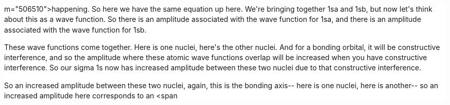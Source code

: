   m="506510">happening.</span> <span m="508590">So</span> <span
  m="508810">here</span> <span m="509880">we</span> <span m="510030">have</span>
  <span m="510330">the</span> <span m="510420">same</span> <span
  m="511160">equation</span> <span m="511680">up</span> <span
  m="511810">here.</span> <span m="512090">We're</span> <span
  m="512220">bringing</span> <span m="512559">together</span> <span
  m="512980">1sa</span> <span m="513830">and</span> <span m="514460">1sb,</span>
  <span m="515600">but</span> <span m="515730">now</span> <span
  m="515940">let's</span> <span m="516150">think</span> <span
  m="516340">about</span> <span m="516650">this</span> <span
  m="516900">as</span> <span m="517020">a</span> <span m="517080">wave</span>
  <span m="517289">function.</span> <span m="518530">So</span> <span
  m="518780">there</span> <span m="518919">is</span> <span m="519030">an</span>
  <span m="519169">amplitude</span> <span m="520010">associated</span> <span
  m="520830">with</span> <span m="521000">the</span> <span
  m="521080">wave</span> <span m="521380">function</span> <span
  m="522289">for</span> <span m="522600">1sa,</span> <span m="523520">and</span>
  <span m="525030">there</span> <span m="525370">is</span> <span
  m="525730">an</span> <span m="525820">amplitude</span> <span
  m="526570">associated</span> <span m="527310">with</span> <span
  m="527470">the</span> <span m="527540">wave</span> <span
  m="527800">function</span> <span m="528670">for</span> <span
  m="528850">1sb.</span></p><p><span m="530760">These</span> <span
  m="531020">wave</span> <span m="531290">functions</span> <span
  m="531860">come</span> <span m="532120">together.</span> <span
  m="532630">Here</span> <span m="532860">is</span> <span m="533020">one</span>
  <span m="533290">nuclei,</span> <span m="533880">here's</span> <span
  m="534270">the</span> <span m="534410">other</span> <span
  m="534640">nuclei.</span> <span m="536130">And</span> <span
  m="537120">for</span> <span m="537330">a</span> <span
  m="537380">bonding</span> <span m="537850">orbital,</span> <span
  m="538460">it</span> <span m="538580">will</span> <span m="538700">be</span>
  <span m="538880">constructive</span> <span m="539730">interference,</span>
  <span m="541350">and</span> <span m="541620">so</span> <span
  m="541980">the</span> <span m="542150">amplitude</span> <span
  m="543270">where</span> <span m="544090">these</span> <span
  m="545470">atomic</span> <span m="546010">wave</span> <span
  m="546220">functions</span> <span m="546720">overlap</span> <span
  m="547630">will</span> <span m="547770">be</span> <span
  m="548070">increased</span> <span m="548880">when</span> <span
  m="549020">you</span> <span m="549140">have</span> <span
  m="549350">constructive</span> <span m="550020">interference.</span> <span
  m="551120">So</span> <span m="551450">our</span> <span m="551610">sigma</span>
  <span m="552110">1s</span> <span m="552930">now</span> <span
  m="553410">has</span> <span m="553830">increased</span> <span
  m="554600">amplitude</span> <span m="555820">between</span> <span
  m="556370">these</span> <span m="556670">two</span> <span
  m="556850">nuclei</span> <span m="557980">due</span> <span
  m="558180">to</span> <span m="558340">that</span> <span
  m="558580">constructive</span> <span
  m="559340">interference.</span></p><p><span m="562180">So</span> <span
  m="562540">an</span> <span m="562830">increased</span> <span
  m="563520">amplitude</span> <span m="564810">between</span> <span
  m="565340">these</span> <span m="565590">two</span> <span
  m="565730">nuclei,</span> <span m="566270">again,</span> <span
  m="566500">this</span> <span m="566650">is</span> <span m="566750">the</span>
  <span m="566830">bonding</span> <span m="567250">axis--</span> <span
  m="567700">here</span> <span m="567840">is</span> <span m="567960">one</span>
  <span m="568130">nuclei,</span> <span m="568630">here</span> <span
  m="568800">is</span> <span m="568900">another--</span> <span
  m="569550">so</span> <span m="569790">an</span> <span
  m="569890">increased</span> <span m="570420">amplitude</span> <span
  m="571120">here</span> <span m="573060">corresponds</span> <span
  m="573970">to</span> <span m="574140">an</span> <span